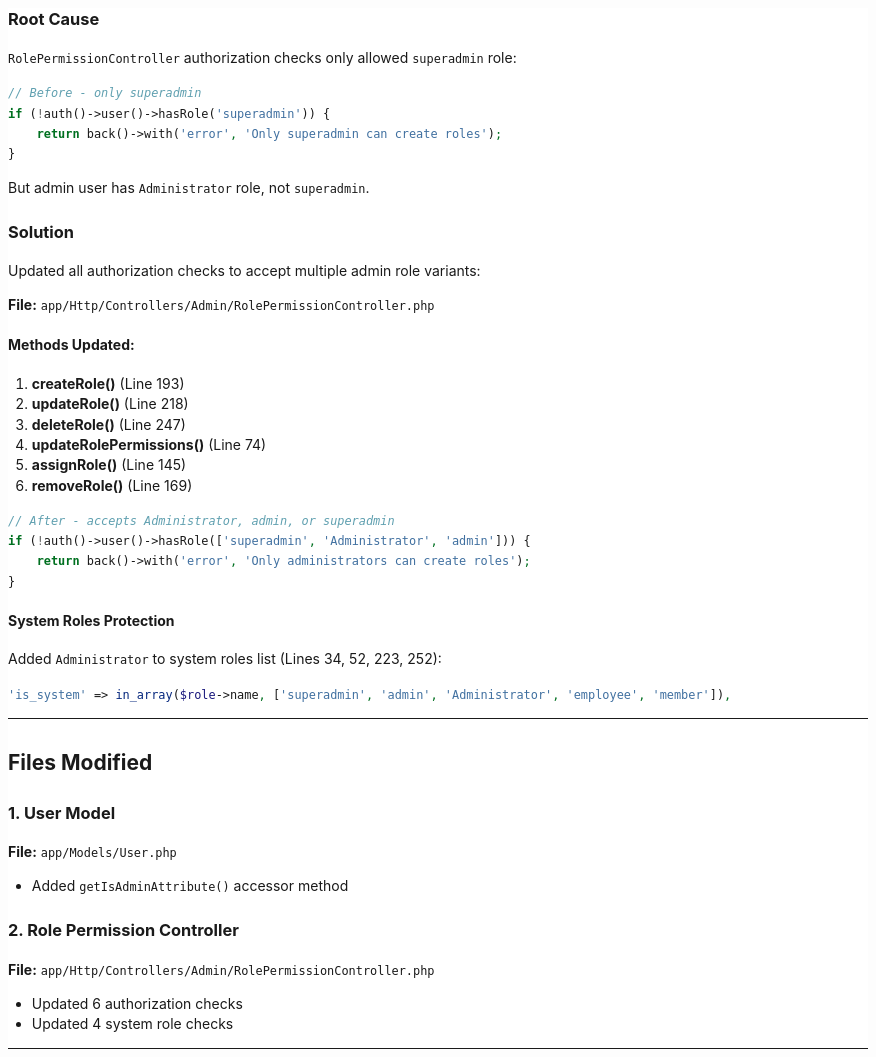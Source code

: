 ### Root Cause
`RolePermissionController` authorization checks only allowed `superadmin` role:
```php
// Before - only superadmin
if (!auth()->user()->hasRole('superadmin')) {
    return back()->with('error', 'Only superadmin can create roles');
}
```

But admin user has `Administrator` role, not `superadmin`.

### Solution
Updated all authorization checks to accept multiple admin role variants:

**File:** `app/Http/Controllers/Admin/RolePermissionController.php`

#### Methods Updated:
1. **createRole()** (Line 193)
2. **updateRole()** (Line 218)
3. **deleteRole()** (Line 247)
4. **updateRolePermissions()** (Line 74)
5. **assignRole()** (Line 145)
6. **removeRole()** (Line 169)

```php
// After - accepts Administrator, admin, or superadmin
if (!auth()->user()->hasRole(['superadmin', 'Administrator', 'admin'])) {
    return back()->with('error', 'Only administrators can create roles');
}
```

#### System Roles Protection
Added `Administrator` to system roles list (Lines 34, 52, 223, 252):
```php
'is_system' => in_array($role->name, ['superadmin', 'admin', 'Administrator', 'employee', 'member']),
```

---

## Files Modified

### 1. User Model
**File:** `app/Models/User.php`
- Added `getIsAdminAttribute()` accessor method

### 2. Role Permission Controller
**File:** `app/Http/Controllers/Admin/RolePermissionController.php`
- Updated 6 authorization checks
- Updated 4 system role checks

---
